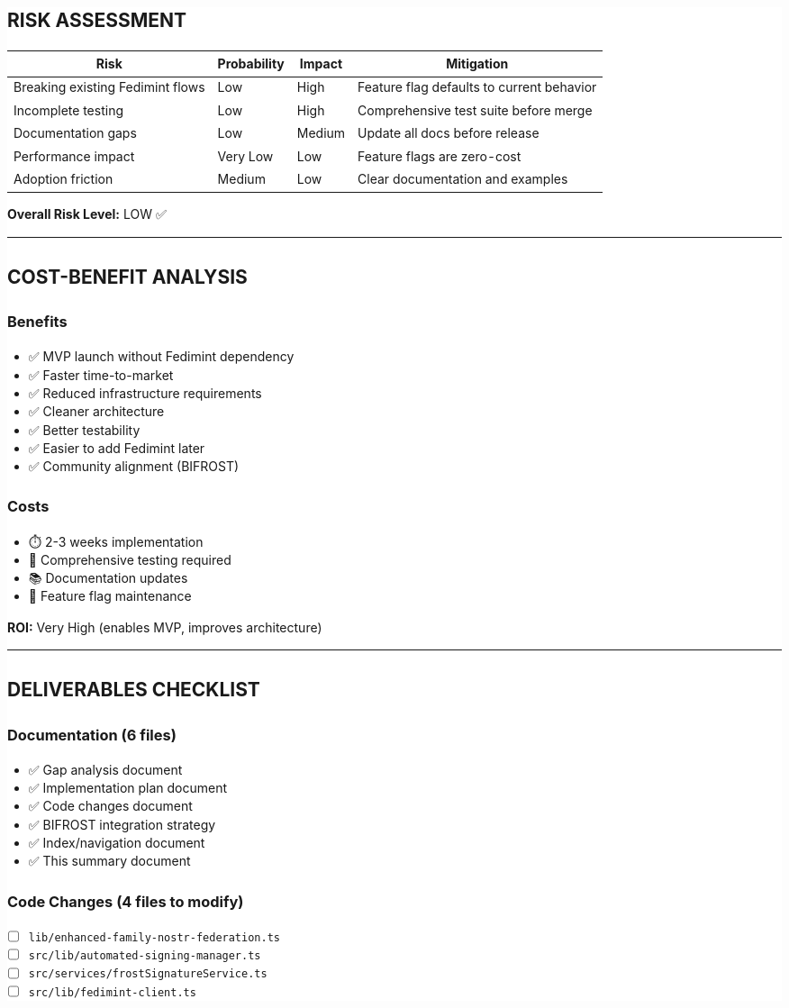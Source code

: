 
## RISK ASSESSMENT

| Risk | Probability | Impact | Mitigation |
|------|-------------|--------|-----------|
| Breaking existing Fedimint flows | Low | High | Feature flag defaults to current behavior |
| Incomplete testing | Low | High | Comprehensive test suite before merge |
| Documentation gaps | Low | Medium | Update all docs before release |
| Performance impact | Very Low | Low | Feature flags are zero-cost |
| Adoption friction | Medium | Low | Clear documentation and examples |

**Overall Risk Level:** LOW ✅

---

## COST-BENEFIT ANALYSIS

### Benefits
- ✅ MVP launch without Fedimint dependency
- ✅ Faster time-to-market
- ✅ Reduced infrastructure requirements
- ✅ Cleaner architecture
- ✅ Better testability
- ✅ Easier to add Fedimint later
- ✅ Community alignment (BIFROST)

### Costs
- ⏱️ 2-3 weeks implementation
- 🧪 Comprehensive testing required
- 📚 Documentation updates
- 🔄 Feature flag maintenance

**ROI:** Very High (enables MVP, improves architecture)

---

## DELIVERABLES CHECKLIST

### Documentation (6 files)
- ✅ Gap analysis document
- ✅ Implementation plan document
- ✅ Code changes document
- ✅ BIFROST integration strategy
- ✅ Index/navigation document
- ✅ This summary document

### Code Changes (4 files to modify)
- [ ] `lib/enhanced-family-nostr-federation.ts`
- [ ] `src/lib/automated-signing-manager.ts`
- [ ] `src/services/frostSignatureService.ts`
- [ ] `src/lib/fedimint-client.ts`

